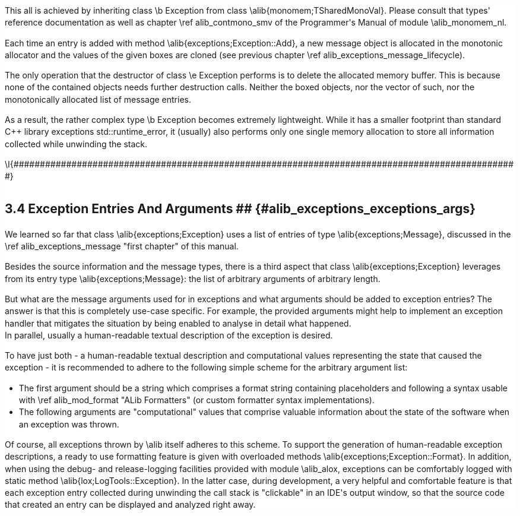This all is achieved by inheriting class \b Exception from class \alib{monomem;TSharedMonoVal}.
Please consult that types' reference documentation as well as chapter
\ref alib_contmono_smv of the Programmer's Manual of module \alib_monomem_nl.

Each time an entry is added with method \alib{exceptions;Exception::Add}, a new message object is
allocated in the monotonic allocator and the values of the given boxes are cloned
(see previous chapter \ref alib_exceptions_message_lifecycle).

The only operation that the destructor of class \e Exception performs is to delete the allocated
memory buffer. This is because none of the contained objects needs further destruction calls.
Neither the boxed objects, nor the vector of such, nor the monotonically allocated list of message
entries.

As a result, the rather complex type \b Exception becomes extremely lightweight.
While it has a smaller footprint than standard C++ library exceptions <c>std::runtime_error</c>,
it (usually) also performs only one single memory allocation to store all information collected while
unwinding the stack.


\I{################################################################################################}
## 3.4 Exception Entries And Arguments ## {#alib_exceptions_exceptions_args}
We learned so far that class \alib{exceptions;Exception} uses a list of entries
of type \alib{exceptions;Message}, discussed in the \ref alib_exceptions_message "first chapter"
of this manual.

Besides the source information and the message types, there is a third aspect that class
\alib{exceptions;Exception} leverages from its entry type \alib{exceptions;Message}: the list of
arbitrary arguments of arbitrary length.

But what are the message arguments used for in exceptions and what arguments should be added
to exception entries? The answer is that this is completely use-case specific.
For example, the provided arguments might help to implement an exception handler that mitigates
the situation by being enabled to analyse in detail what happened.<br>
In parallel, usually a human-readable textual description of the exception is desired.

To have just both - a human-readable textual description and computational values representing the
state that caused the exception - it is recommended to adhere to the following simple scheme
for the arbitrary argument list: 
- The first argument should be a string which comprises a
  format string containing placeholders and following a syntax usable with
  \ref alib_mod_format "ALib Formatters" (or custom formatter syntax implementations). 
- The following arguments are "computational" values that comprise valuable information about the
  state of the software when an exception was thrown.

Of course, all exceptions thrown by \alib itself adheres to this scheme. To support the generation
of human-readable exception descriptions, a ready to use formatting feature is given with
overloaded methods \alib{exceptions;Exception::Format}.
In addition, when using the debug- and release-logging facilities provided with module \alib_alox,
exceptions can be comfortably logged with static method \alib{lox;LogTools::Exception}.
In the latter case, during development, a very helpful and comfortable feature is that
each exception entry collected during unwinding the call stack is "clickable" in an IDE's output
window, so that the source code that created an entry can be displayed and analyzed right away.
